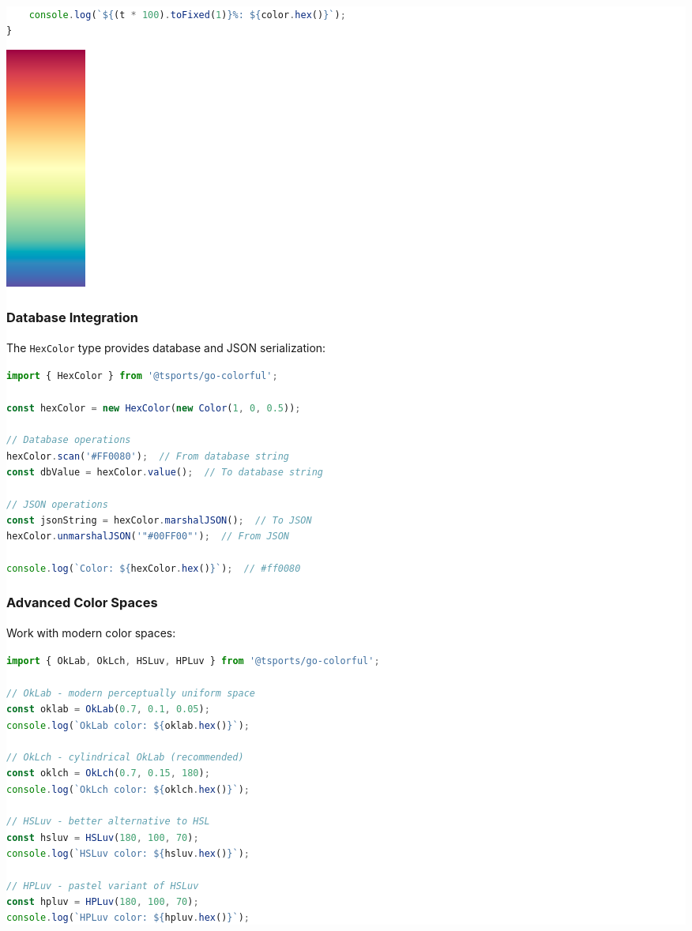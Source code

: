 ```typescript
    console.log(`${(t * 100).toFixed(1)}%: ${color.hex()}`);
}
```

![Gradient generation](images/gradientgen.png)

### Database Integration

The `HexColor` type provides database and JSON serialization:

```typescript
import { HexColor } from '@tsports/go-colorful';

const hexColor = new HexColor(new Color(1, 0, 0.5));

// Database operations
hexColor.scan('#FF0080');  // From database string
const dbValue = hexColor.value();  // To database string

// JSON operations  
const jsonString = hexColor.marshalJSON();  // To JSON
hexColor.unmarshalJSON('"#00FF00"');  // From JSON

console.log(`Color: ${hexColor.hex()}`);  // #ff0080
```

### Advanced Color Spaces

Work with modern color spaces:

```typescript
import { OkLab, OkLch, HSLuv, HPLuv } from '@tsports/go-colorful';

// OkLab - modern perceptually uniform space
const oklab = OkLab(0.7, 0.1, 0.05);
console.log(`OkLab color: ${oklab.hex()}`);

// OkLch - cylindrical OkLab (recommended)
const oklch = OkLch(0.7, 0.15, 180);
console.log(`OkLch color: ${oklch.hex()}`);

// HSLuv - better alternative to HSL
const hsluv = HSLuv(180, 100, 70);
console.log(`HSLuv color: ${hsluv.hex()}`);

// HPLuv - pastel variant of HSLuv  
const hpluv = HPLuv(180, 100, 70);
console.log(`HPLuv color: ${hpluv.hex()}`);
```
